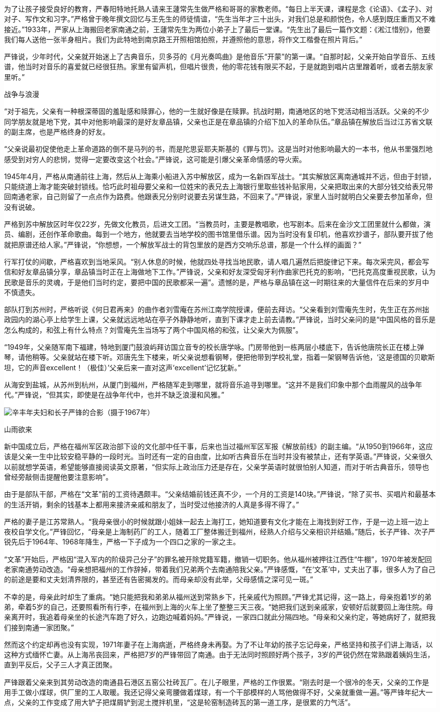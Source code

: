 为了让孩子接受良好的教育，严春阳特地托熟人请来王蘧常先生做严格和哥哥的家教老师。“每日上半天课，课程是念《论语》、《孟子》、对对子、写作文和习字。”严格曾于晚年撰文回忆与王先生的师徒情谊，“先生当年才三十出头，对我们总是和颜悦色，令人感到既庄重而又不难接近。”1933年，严家从上海搬回老家南通之前，王蘧常先生为两位小弟子上了最后一堂课。“先生出了最后一篇作文题：《淞江惜别》，他要我们每人送他一张半身相片。我们为此特地到南京路王开照相馆拍照，并遵照他的意思，将作文工楷誊在照片背后。”

严锋说，少年时代，父亲就开始迷上了古典音乐，贝多芬的《月光奏鸣曲》是他音乐“开蒙”的第一课。“自那时起，父亲开始自学音乐、五线谱，他当时对音乐的喜爱就已经很狂热。家里有留声机，但唱片很贵，他的零花钱有限买不起，于是就跑到唱片店里蹭着听，或者去朋友家里听。”

战争与浪漫

“对于祖先，父亲有一种根深蒂固的羞耻感和赎罪心，他的一生就好像是在赎罪。抗战时期，南通地区的地下党活动相当活跃。父亲的不少同学朋友就是地下党，其中对他影响最深的是好友章品镇，父亲也正是在章品镇的介绍下加入的革命队伍。”章品镇在解放后当过江苏省文联的副主席，也是严格终身的好友。

“父亲说最初促使他走上革命道路的倒不是马列的书，而是陀思妥耶夫斯基的《罪与罚》。这是当时对他影响最大的一本书，他从书里强烈地感受到对穷人的悲悯，觉得一定要改变这个社会。”严锋说，这可能是引爆父亲革命情感的导火索。

1945年4月，严格从南通前往上海，然后从上海乘小船进入苏中解放区，成为一名新四军战士。“其实解放区离南通城并不远，但由于封锁，只能绕道上海才能突破封锁线。恰巧此时祖母要父亲和一位姓宋的表兄去上海银行里取些钱补贴家用，父亲把取出来的大部分钱交给表兄带回南通老家，自己则留了一点点作为路费。他跟表兄分别时说要去另谋生路，不回来了。”严锋说，家里人当时就明白父亲要去参加革命，但没有说破。

严格到苏中解放区时年仅22岁，先做文化教员，后进文工团。“当教员时，主要是教唱歌，也写剧本。后来在金沙文工团里就什么都做，演员、编剧，还创作革命歌曲。每到一个地方，他就要去当地学校的图书馆里借乐谱。因为当时没有复印机，他喜欢抄谱子，部队要开拔了他就把原谱还给人家。”严锋说，“你想想，一个解放军战士的背包里放的是西方交响乐总谱，那是一个什么样的画面？”

行军打仗的间歇，严格喜欢到当地采风。“别人休息的时候，他就四处寻找当地民歌，请人唱几遍然后把旋律记下来。每次采完风，都会写信和好友章品镇分享，章品镇当时正在上海做地下工作。”严锋说，父亲和好友深受匈牙利作曲家巴托克的影响，“巴托克高度重视民歌，认为民歌是音乐的灵魂，于是他们当时约定，要把中国的民歌都采一遍”。遗憾的是，严格与章品镇在这一时期往来的大量信件在后来的岁月中不慎遗失。

部队打到苏州时，严格听说《何日君再来》的曲作者刘雪庵在苏州江南学院授课，便前去拜访。“父亲看到刘雪庵先生时，先生正在苏州拙政园内的湖心亭上给学生上课，父亲就远远地站在亭子外静静地听，直到下课才走上前去请教。”严锋说，当时父亲问的是“中国风格的音乐是怎么构成的，和弦上有什么特点？刘雪庵先生当场写了两个中国风格的和弦，让父亲大为佩服”。

“1949年，父亲随军南下福建，特地到厦门鼓浪屿拜访国立音专的校长唐学咏。门房带他到一栋两层小楼底下，告诉他唐院长正在楼上弹琴，请他稍等。父亲就站在楼下听。邓唐先生下楼来，听父亲说想看钢琴，便把他带到学校礼堂，指着一架钢琴告诉他，‘这是德国的贝歇斯坦，它的声音excellent！（极佳）’父亲后来一直对这声‘excellent’记忆犹新。”

从海安到盐城，从苏州到杭州，从厦门到福州，严格随军走到哪里，就将音乐追寻到哪里。“这并不是我们印象中那个血雨腥风的战争年代。”严锋说，“但其实，即使是在战争年代中，也并不缺乏浪漫和风雅。”

![辛丰年夫妇和长子严锋的合影（摄于1967年）](https://images.soomal.cc/images/doc/20130426/00030206.webp)





山雨欲来

新中国成立后，严格在福州军区政治部下设的文化部中任干事，后来也当过福州军区军报《解放前线》的副主编。“从1950到1966年，这应该是父亲一生中比较安稳平静的一段时光。当时还有一定的自由度，比如听古典音乐在当时并没有被禁止，还有学英语。”严锋说，父亲很久以前就想学英语，希望能够直接阅读英文原著，“但实际上政治压力还是存在，父亲学英语时就很怕别人知道，而对于听古典音乐，领导也曾经旁敲侧击提醒他要注意影响”。

由于是部队干部，严格在“文革”前的工资待遇颇丰。“父亲结婚前钱还真不少，一个月的工资是140块。”严锋说，“除了买书、买唱片和最基本的生活开销，剩余的钱基本上都用来接济亲戚和朋友了，当时受过他接济的人真是多得不得了。”

严格的妻子是江苏常熟人。“我母亲很小的时候就跟小姐妹一起去上海打工，她知道要有文化才能在上海找到好工作，于是一边上班一边上夜校自学文化。”严锋回忆，“母亲是上海制药厂的工人，随着工厂整体搬迁到福州，经熟人介绍与父亲相识并结婚。”随后，长子严锋、次子严锐先后于1964年、1968年降生，严格一下子成为一个四口之家的一家之主。

“文革”开始后，严格因“混入军内的阶级异己分子”的罪名被开除党籍军籍，撤销一切职务。他从福州被押往江西住“牛棚”，1970年被发配回老家南通劳动改造。“母亲想把福州的工作辞掉，带着我们兄弟两个去南通陪我父亲。”严锋感慨，“在‘文革’中，丈夫出了事，很多人为了自己的前途是要和丈夫划清界限的，甚至还有告密揭发的。而母亲却没有此举，父母感情之深可见一斑。”

不幸的是，母亲此时却生了重病。“她只能把我和弟弟从福州送到常熟乡下，托亲戚代为照顾。”严锋尤其记得，这一路上，母亲抱着1岁的弟弟，牵着5岁的自己，还要照看所有行李，在福州到上海的火车上坐了整整三天三夜。“她把我们送到亲戚家，安顿好后就要回上海住院。母亲离开时，我追着母亲坐的长途汽车跑了好久，边跑边喊着妈妈。”严锋说，一家四口就此分隔四地。“母亲和父亲约定，等她病好了，就把我们接到南通一家团聚。”

然而这个约定却再也没有实现，1971年妻子在上海病逝，严格终身未再娶。为了不让年幼的孩子忘记母亲，严格坚持和孩子们讲上海话，以这种方式缅怀亡妻。从上海吊丧回来，严格把7岁的严锋带回了南通。由于无法同时照顾好两个孩子，3岁的严锐仍然在常熟跟着姨妈生活，直到平反后，父子三人才真正团聚。

严锋跟着父亲来到其劳动改造的南通县石港区五窑公社砖瓦厂。在儿子眼里，严格的工作很累。“刚去时是一个很冷的冬天，父亲的工作是用手工做小煤球，供厂里的工人取暖。我还记得父亲弯腰做着煤球，有一个干部模样的人骂他做得不好，父亲就重做一遍。”等严锋年纪大一点，父亲的工作变成了用大铲子把煤屑铲到泥土搅拌机里，“这是轮窑制造砖瓦的第一道工序，是很累的力气活”。
